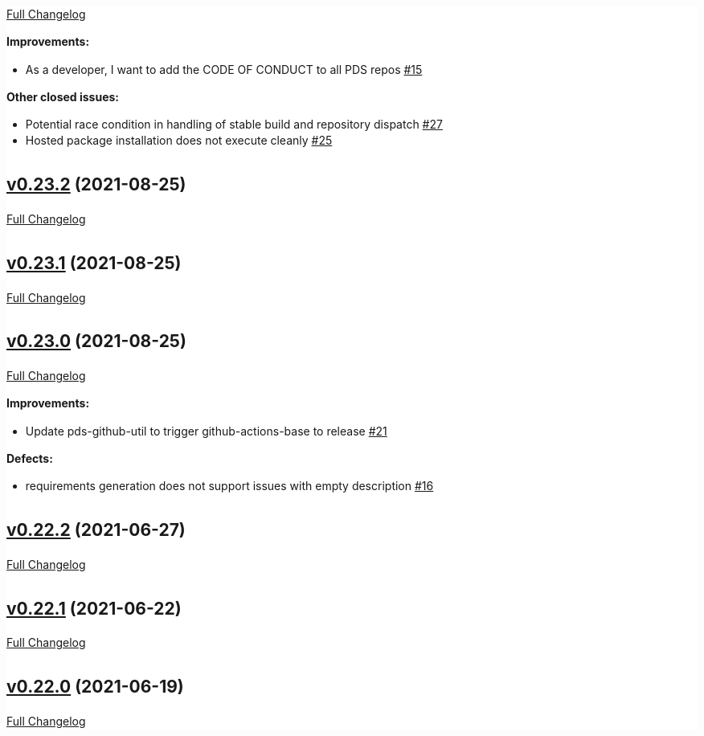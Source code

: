 [Full Changelog](https://github.com/NASA-PDS/pds-github-util/compare/v0.23.2...v0.23.4_rc2)

**Improvements:**

- As a developer, I want to add the CODE OF CONDUCT to all PDS repos [\#15](https://github.com/NASA-PDS/pds-github-util/issues/15)

**Other closed issues:**

- Potential race condition in handling of stable build and repository dispatch [\#27](https://github.com/NASA-PDS/pds-github-util/issues/27)
- Hosted package installation does not execute cleanly [\#25](https://github.com/NASA-PDS/pds-github-util/issues/25)

## [v0.23.2](https://github.com/NASA-PDS/pds-github-util/tree/v0.23.2) (2021-08-25)

[Full Changelog](https://github.com/NASA-PDS/pds-github-util/compare/v0.23.1...v0.23.2)

## [v0.23.1](https://github.com/NASA-PDS/pds-github-util/tree/v0.23.1) (2021-08-25)

[Full Changelog](https://github.com/NASA-PDS/pds-github-util/compare/v0.23.0...v0.23.1)

## [v0.23.0](https://github.com/NASA-PDS/pds-github-util/tree/v0.23.0) (2021-08-25)

[Full Changelog](https://github.com/NASA-PDS/pds-github-util/compare/v0.22.2...v0.23.0)

**Improvements:**

- Update pds-github-util to trigger github-actions-base to release [\#21](https://github.com/NASA-PDS/pds-github-util/issues/21)

**Defects:**

- requirements generation does not support issues with empty description [\#16](https://github.com/NASA-PDS/pds-github-util/issues/16)

## [v0.22.2](https://github.com/NASA-PDS/pds-github-util/tree/v0.22.2) (2021-06-27)

[Full Changelog](https://github.com/NASA-PDS/pds-github-util/compare/v0.22.1...v0.22.2)

## [v0.22.1](https://github.com/NASA-PDS/pds-github-util/tree/v0.22.1) (2021-06-22)

[Full Changelog](https://github.com/NASA-PDS/pds-github-util/compare/v0.22.0...v0.22.1)

## [v0.22.0](https://github.com/NASA-PDS/pds-github-util/tree/v0.22.0) (2021-06-19)

[Full Changelog](https://github.com/NASA-PDS/pds-github-util/compare/v0.21.0...v0.22.0)
